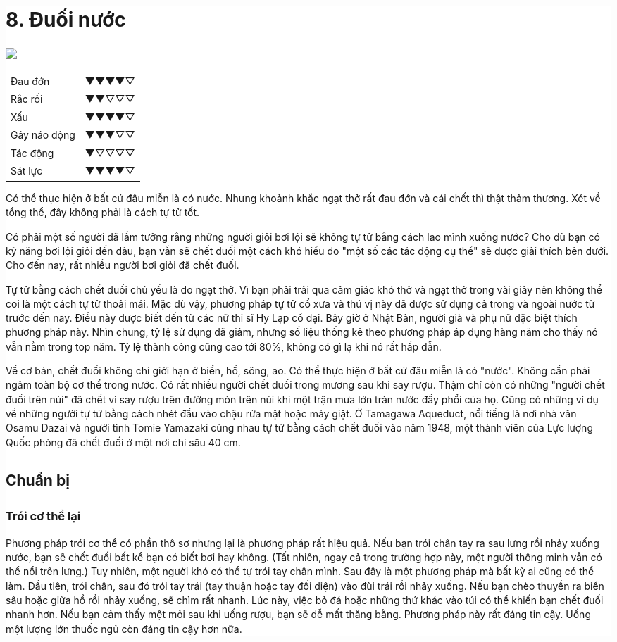 # 8. Đuối nước

![](/img/8_0.png)

| | |
| --- | --- |
| Đau đớn | ▼▼▼▼▽ |
| Rắc rối | ▼▼▽▽▽ |
| Xấu | ▼▼▼▼▽ |
| Gây náo động | ▼▼▼▽▽ |
| Tác động | ▼▽▽▽▽ |
| Sát lực | ▼▼▼▼▽ |

Có thể thực hiện ở bất cứ đâu miễn là có nước. Nhưng khoảnh khắc ngạt thở rất đau đớn và cái chết thì thật thảm thương. Xét về tổng thể, đây không phải là cách tự tử tốt.

Có phải một số người đã lầm tưởng rằng những người giỏi bơi lội sẽ không tự tử bằng cách lao mình xuống nước? Cho dù bạn có kỹ năng bơi lội giỏi đến đâu, bạn vẫn sẽ chết đuối một cách khó hiểu do "một số các tác động cụ thể" sẽ được giải thích bên dưới. Cho đến nay, rất nhiều người bơi giỏi đã chết đuối.

Tự tử bằng cách chết đuối chủ yếu là do ngạt thở. Vì bạn phải trải qua cảm giác khó thở và ngạt thở trong vài giây nên không thể coi là một cách tự tử thoải mái. Mặc dù vậy, phương pháp tự tử cổ xưa và thú vị này đã được sử dụng cả trong và ngoài nước từ trước đến nay. Điều này được biết đến từ các nữ thi sĩ Hy Lạp cổ đại. Bây giờ ở Nhật Bản, người già và phụ nữ đặc biệt thích phương pháp này. Nhìn chung, tỷ lệ sử dụng đã giảm, nhưng số liệu thống kê theo phương pháp áp dụng hàng năm cho thấy nó vẫn nằm trong top năm. Tỷ lệ thành công cũng cao tới 80%, không có gì lạ khi nó rất hấp dẫn.

Về cơ bản, chết đuối không chỉ giới hạn ở biển, hồ, sông, ao. Có thể thực hiện ở bất cứ đâu miễn là có "nước". Không cần phải ngâm toàn bộ cơ thể trong nước. Có rất nhiều người chết đuối trong mương sau khi say rượu. Thậm chí còn có những "người chết đuối trên núi" đã chết vì say rượu trên đường mòn trên núi khi một trận mưa lớn tràn nước đầy phổi của họ. Cũng có những ví dụ về những người tự tử bằng cách nhét đầu vào chậu rửa mặt hoặc máy giặt. Ở Tamagawa Aqueduct, nổi tiếng là nơi nhà văn Osamu Dazai và người tình Tomie Yamazaki cùng nhau tự tử bằng cách chết đuối vào năm 1948, một thành viên của Lực lượng Quốc phòng đã chết đuối ở một nơi chỉ sâu 40 cm.

## Chuẩn bị

### Trói cơ thể lại

Phương pháp trói cơ thể có phần thô sơ nhưng lại là phương pháp rất hiệu quả. Nếu bạn trói chân tay ra sau lưng rồi nhảy xuống nước, bạn sẽ chết đuối bất kể bạn có biết bơi hay không. (Tất nhiên, ngay cả trong trường hợp này, một người thông minh vẫn có thể nổi trên lưng.) Tuy nhiên, một người khó có thể tự trói tay chân mình. Sau đây là một phương pháp mà bất kỳ ai cũng có thể làm. Đầu tiên, trói chân, sau đó trói tay trái (tay thuận hoặc tay đối diện) vào đùi trái rồi nhảy xuống. Nếu bạn chèo thuyền ra biển sâu hoặc giữa hồ rồi nhảy xuống, sẽ chìm rất nhanh. Lúc này, việc bỏ đá hoặc những thứ khác vào túi có thể khiến bạn chết đuối nhanh hơn. Nếu bạn cảm thấy mệt mỏi sau khi uống rượu, bạn sẽ dễ mất thăng bằng. Phương pháp này rất đáng tin cậy. Uống một lượng lớn thuốc ngủ còn đáng tin cậy hơn nữa.
